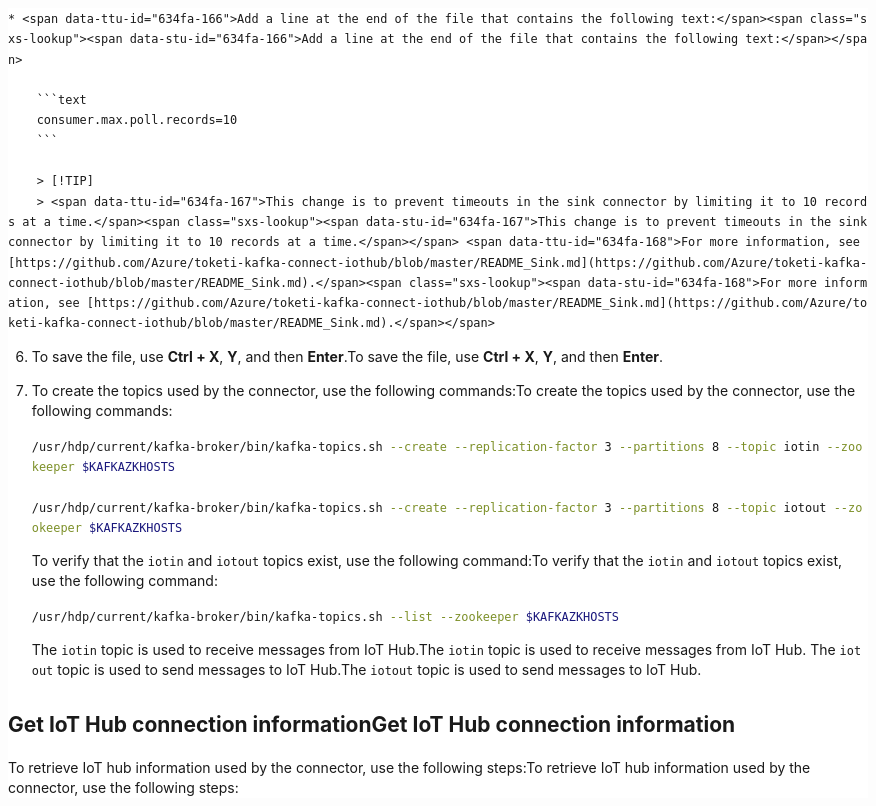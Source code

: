     * <span data-ttu-id="634fa-166">Add a line at the end of the file that contains the following text:</span><span class="sxs-lookup"><span data-stu-id="634fa-166">Add a line at the end of the file that contains the following text:</span></span>

        ```text
        consumer.max.poll.records=10
        ```

        > [!TIP]
        > <span data-ttu-id="634fa-167">This change is to prevent timeouts in the sink connector by limiting it to 10 records at a time.</span><span class="sxs-lookup"><span data-stu-id="634fa-167">This change is to prevent timeouts in the sink connector by limiting it to 10 records at a time.</span></span> <span data-ttu-id="634fa-168">For more information, see [https://github.com/Azure/toketi-kafka-connect-iothub/blob/master/README_Sink.md](https://github.com/Azure/toketi-kafka-connect-iothub/blob/master/README_Sink.md).</span><span class="sxs-lookup"><span data-stu-id="634fa-168">For more information, see [https://github.com/Azure/toketi-kafka-connect-iothub/blob/master/README_Sink.md](https://github.com/Azure/toketi-kafka-connect-iothub/blob/master/README_Sink.md).</span></span>

6. <span data-ttu-id="634fa-169">To save the file, use __Ctrl + X__, __Y__, and then __Enter__.</span><span class="sxs-lookup"><span data-stu-id="634fa-169">To save the file, use __Ctrl + X__, __Y__, and then __Enter__.</span></span>

7. <span data-ttu-id="634fa-170">To create the topics used by the connector, use the following commands:</span><span class="sxs-lookup"><span data-stu-id="634fa-170">To create the topics used by the connector, use the following commands:</span></span>

    ```bash
    /usr/hdp/current/kafka-broker/bin/kafka-topics.sh --create --replication-factor 3 --partitions 8 --topic iotin --zookeeper $KAFKAZKHOSTS

    /usr/hdp/current/kafka-broker/bin/kafka-topics.sh --create --replication-factor 3 --partitions 8 --topic iotout --zookeeper $KAFKAZKHOSTS
    ```

    <span data-ttu-id="634fa-171">To verify that the `iotin` and `iotout` topics exist, use the following command:</span><span class="sxs-lookup"><span data-stu-id="634fa-171">To verify that the `iotin` and `iotout` topics exist, use the following command:</span></span>

    ```bash
    /usr/hdp/current/kafka-broker/bin/kafka-topics.sh --list --zookeeper $KAFKAZKHOSTS
    ```

    <span data-ttu-id="634fa-172">The `iotin` topic is used to receive messages from IoT Hub.</span><span class="sxs-lookup"><span data-stu-id="634fa-172">The `iotin` topic is used to receive messages from IoT Hub.</span></span> <span data-ttu-id="634fa-173">The `iotout` topic is used to send messages to IoT Hub.</span><span class="sxs-lookup"><span data-stu-id="634fa-173">The `iotout` topic is used to send messages to IoT Hub.</span></span>

## <a name="get-iot-hub-connection-information"></a><span data-ttu-id="634fa-174">Get IoT Hub connection information</span><span class="sxs-lookup"><span data-stu-id="634fa-174">Get IoT Hub connection information</span></span>

<span data-ttu-id="634fa-175">To retrieve IoT hub information used by the connector, use the following steps:</span><span class="sxs-lookup"><span data-stu-id="634fa-175">To retrieve IoT hub information used by the connector, use the following steps:</span></span>
